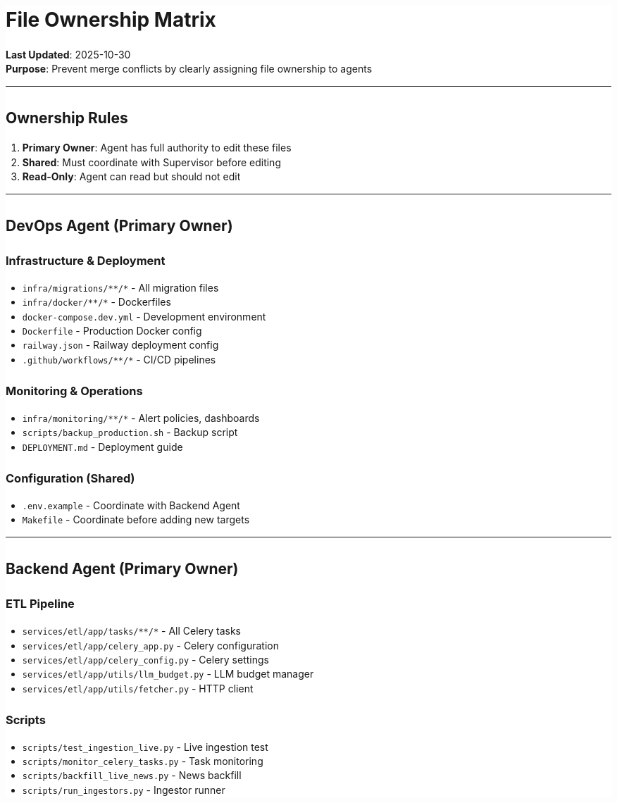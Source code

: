# File Ownership Matrix

**Last Updated**: 2025-10-30  
**Purpose**: Prevent merge conflicts by clearly assigning file ownership to agents

---

## Ownership Rules

1. **Primary Owner**: Agent has full authority to edit these files
2. **Shared**: Must coordinate with Supervisor before editing
3. **Read-Only**: Agent can read but should not edit

---

## DevOps Agent (Primary Owner)

### Infrastructure & Deployment
- `infra/migrations/**/*` - All migration files
- `infra/docker/**/*` - Dockerfiles
- `docker-compose.dev.yml` - Development environment
- `Dockerfile` - Production Docker config
- `railway.json` - Railway deployment config
- `.github/workflows/**/*` - CI/CD pipelines

### Monitoring & Operations
- `infra/monitoring/**/*` - Alert policies, dashboards
- `scripts/backup_production.sh` - Backup script
- `DEPLOYMENT.md` - Deployment guide

### Configuration (Shared)
- `.env.example` - Coordinate with Backend Agent
- `Makefile` - Coordinate before adding new targets

---

## Backend Agent (Primary Owner)

### ETL Pipeline
- `services/etl/app/tasks/**/*` - All Celery tasks
- `services/etl/app/celery_app.py` - Celery configuration
- `services/etl/app/celery_config.py` - Celery settings
- `services/etl/app/utils/llm_budget.py` - LLM budget manager
- `services/etl/app/utils/fetcher.py` - HTTP client

### Scripts
- `scripts/test_ingestion_live.py` - Live ingestion test
- `scripts/monitor_celery_tasks.py` - Task monitoring
- `scripts/backfill_live_news.py` - News backfill
- `scripts/run_ingestors.py` - Ingestor runner
